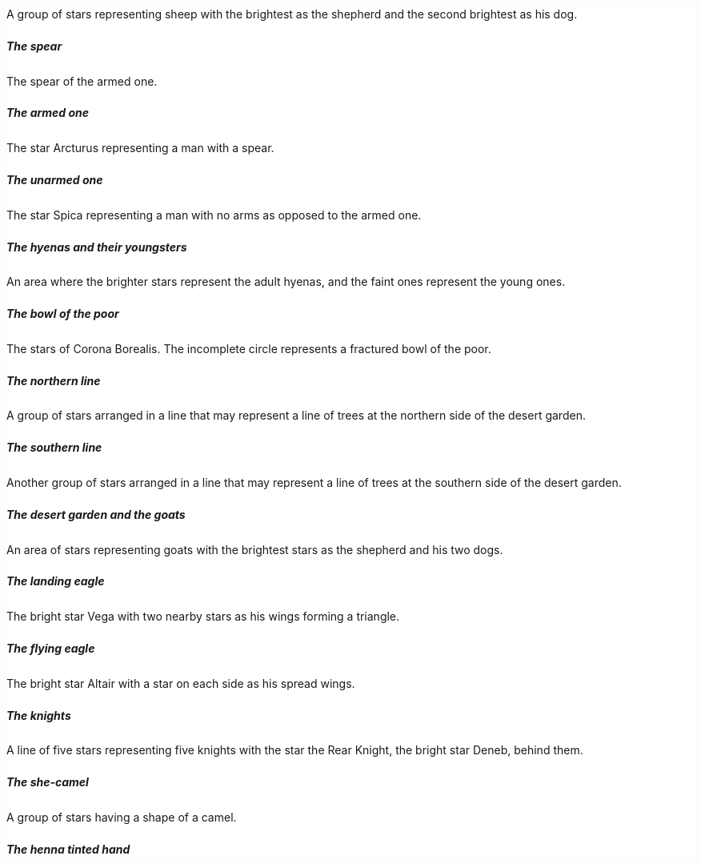 A group of stars representing sheep with the brightest as the shepherd and the 
second brightest as his dog.

##### The spear

The spear of the armed one.

##### The armed one

The star Arcturus representing a man with a spear.

##### The unarmed one

The star Spica representing a man with no arms as opposed to the armed one.

##### The hyenas and their youngsters

An area where the brighter stars represent the adult hyenas, and the faint ones 
represent the young ones.

##### The bowl of the poor

The stars of Corona Borealis. The incomplete circle represents a fractured bowl 
of the poor.

##### The northern line

A group of stars arranged in a line that may represent a line of trees at the 
northern side of the desert garden.

##### The southern line

Another group of stars arranged in a line that may represent a line of trees at 
the southern side of the desert garden.

##### The desert garden and the goats

An area of stars representing goats with the brightest stars as the shepherd and 
his two dogs.

##### The landing eagle

The bright star Vega with two nearby stars as his wings forming a triangle.

##### The flying eagle

The bright star Altair with a star on each side as his spread wings.

##### The knights

A line of five stars representing five knights with the star the Rear Knight, 
the bright star Deneb, behind them.

##### The she-camel

A group of stars having a shape of a camel.

##### The henna tinted hand
